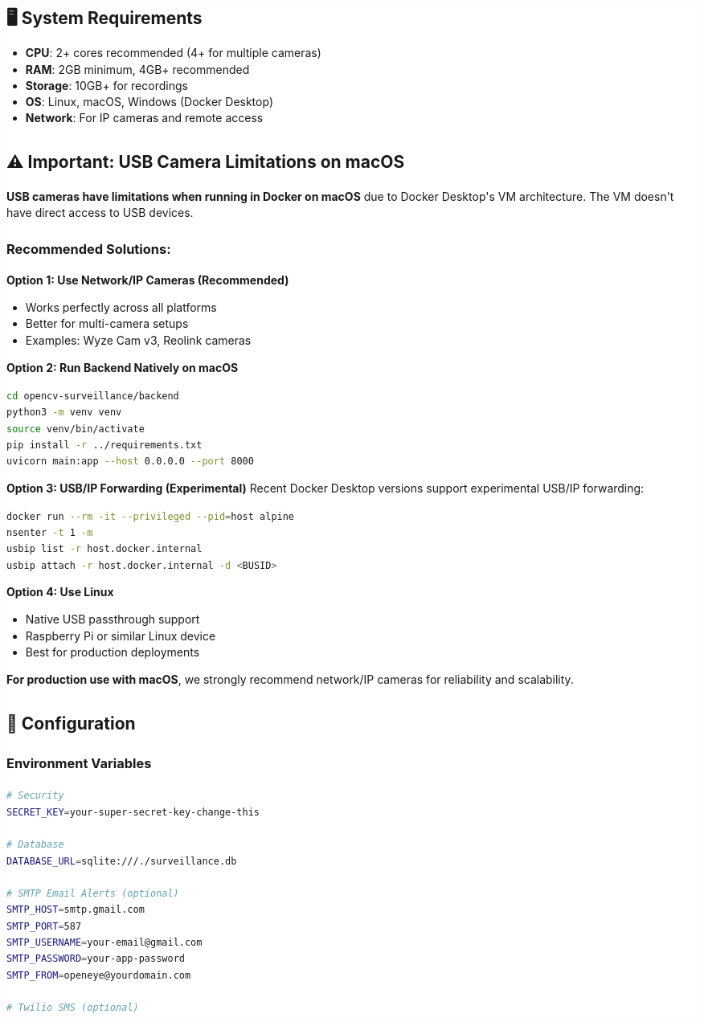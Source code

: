 ## 🖥️ System Requirements

- **CPU**: 2+ cores recommended (4+ for multiple cameras)
- **RAM**: 2GB minimum, 4GB+ recommended
- **Storage**: 10GB+ for recordings
- **OS**: Linux, macOS, Windows (Docker Desktop)
- **Network**: For IP cameras and remote access

## ⚠️ Important: USB Camera Limitations on macOS

**USB cameras have limitations when running in Docker on macOS** due to Docker Desktop's VM architecture. The VM doesn't have direct access to USB devices.

### Recommended Solutions:

**Option 1: Use Network/IP Cameras (Recommended)**
- Works perfectly across all platforms
- Better for multi-camera setups
- Examples: Wyze Cam v3, Reolink cameras

**Option 2: Run Backend Natively on macOS**
```bash
cd opencv-surveillance/backend
python3 -m venv venv
source venv/bin/activate
pip install -r ../requirements.txt
uvicorn main:app --host 0.0.0.0 --port 8000
```

**Option 3: USB/IP Forwarding (Experimental)**
Recent Docker Desktop versions support experimental USB/IP forwarding:
```bash
docker run --rm -it --privileged --pid=host alpine
nsenter -t 1 -m
usbip list -r host.docker.internal
usbip attach -r host.docker.internal -d <BUSID>
```

**Option 4: Use Linux**
- Native USB passthrough support
- Raspberry Pi or similar Linux device
- Best for production deployments

**For production use with macOS**, we strongly recommend network/IP cameras for reliability and scalability.

## 🔧 Configuration

### Environment Variables

```bash
# Security
SECRET_KEY=your-super-secret-key-change-this

# Database
DATABASE_URL=sqlite:///./surveillance.db

# SMTP Email Alerts (optional)
SMTP_HOST=smtp.gmail.com
SMTP_PORT=587
SMTP_USERNAME=your-email@gmail.com
SMTP_PASSWORD=your-app-password
SMTP_FROM=openeye@yourdomain.com

# Twilio SMS (optional)
```